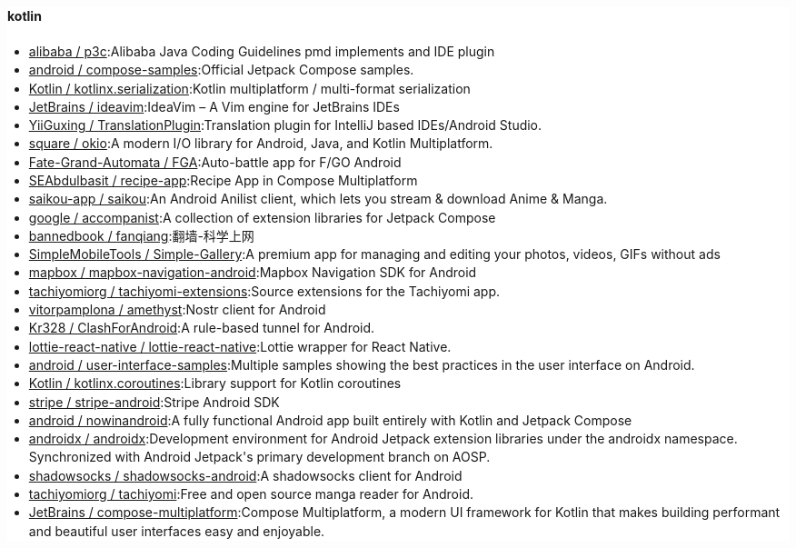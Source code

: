 #### kotlin
* [alibaba / p3c](https://github.com/alibaba/p3c):Alibaba Java Coding Guidelines pmd implements and IDE plugin
* [android / compose-samples](https://github.com/android/compose-samples):Official Jetpack Compose samples.
* [Kotlin / kotlinx.serialization](https://github.com/Kotlin/kotlinx.serialization):Kotlin multiplatform / multi-format serialization
* [JetBrains / ideavim](https://github.com/JetBrains/ideavim):IdeaVim – A Vim engine for JetBrains IDEs
* [YiiGuxing / TranslationPlugin](https://github.com/YiiGuxing/TranslationPlugin):Translation plugin for IntelliJ based IDEs/Android Studio.
* [square / okio](https://github.com/square/okio):A modern I/O library for Android, Java, and Kotlin Multiplatform.
* [Fate-Grand-Automata / FGA](https://github.com/Fate-Grand-Automata/FGA):Auto-battle app for F/GO Android
* [SEAbdulbasit / recipe-app](https://github.com/SEAbdulbasit/recipe-app):Recipe App in Compose Multiplatform
* [saikou-app / saikou](https://github.com/saikou-app/saikou):An Android Anilist client, which lets you stream & download Anime & Manga.
* [google / accompanist](https://github.com/google/accompanist):A collection of extension libraries for Jetpack Compose
* [bannedbook / fanqiang](https://github.com/bannedbook/fanqiang):翻墙-科学上网
* [SimpleMobileTools / Simple-Gallery](https://github.com/SimpleMobileTools/Simple-Gallery):A premium app for managing and editing your photos, videos, GIFs without ads
* [mapbox / mapbox-navigation-android](https://github.com/mapbox/mapbox-navigation-android):Mapbox Navigation SDK for Android
* [tachiyomiorg / tachiyomi-extensions](https://github.com/tachiyomiorg/tachiyomi-extensions):Source extensions for the Tachiyomi app.
* [vitorpamplona / amethyst](https://github.com/vitorpamplona/amethyst):Nostr client for Android
* [Kr328 / ClashForAndroid](https://github.com/Kr328/ClashForAndroid):A rule-based tunnel for Android.
* [lottie-react-native / lottie-react-native](https://github.com/lottie-react-native/lottie-react-native):Lottie wrapper for React Native.
* [android / user-interface-samples](https://github.com/android/user-interface-samples):Multiple samples showing the best practices in the user interface on Android.
* [Kotlin / kotlinx.coroutines](https://github.com/Kotlin/kotlinx.coroutines):Library support for Kotlin coroutines
* [stripe / stripe-android](https://github.com/stripe/stripe-android):Stripe Android SDK
* [android / nowinandroid](https://github.com/android/nowinandroid):A fully functional Android app built entirely with Kotlin and Jetpack Compose
* [androidx / androidx](https://github.com/androidx/androidx):Development environment for Android Jetpack extension libraries under the androidx namespace. Synchronized with Android Jetpack's primary development branch on AOSP.
* [shadowsocks / shadowsocks-android](https://github.com/shadowsocks/shadowsocks-android):A shadowsocks client for Android
* [tachiyomiorg / tachiyomi](https://github.com/tachiyomiorg/tachiyomi):Free and open source manga reader for Android.
* [JetBrains / compose-multiplatform](https://github.com/JetBrains/compose-multiplatform):Compose Multiplatform, a modern UI framework for Kotlin that makes building performant and beautiful user interfaces easy and enjoyable.
